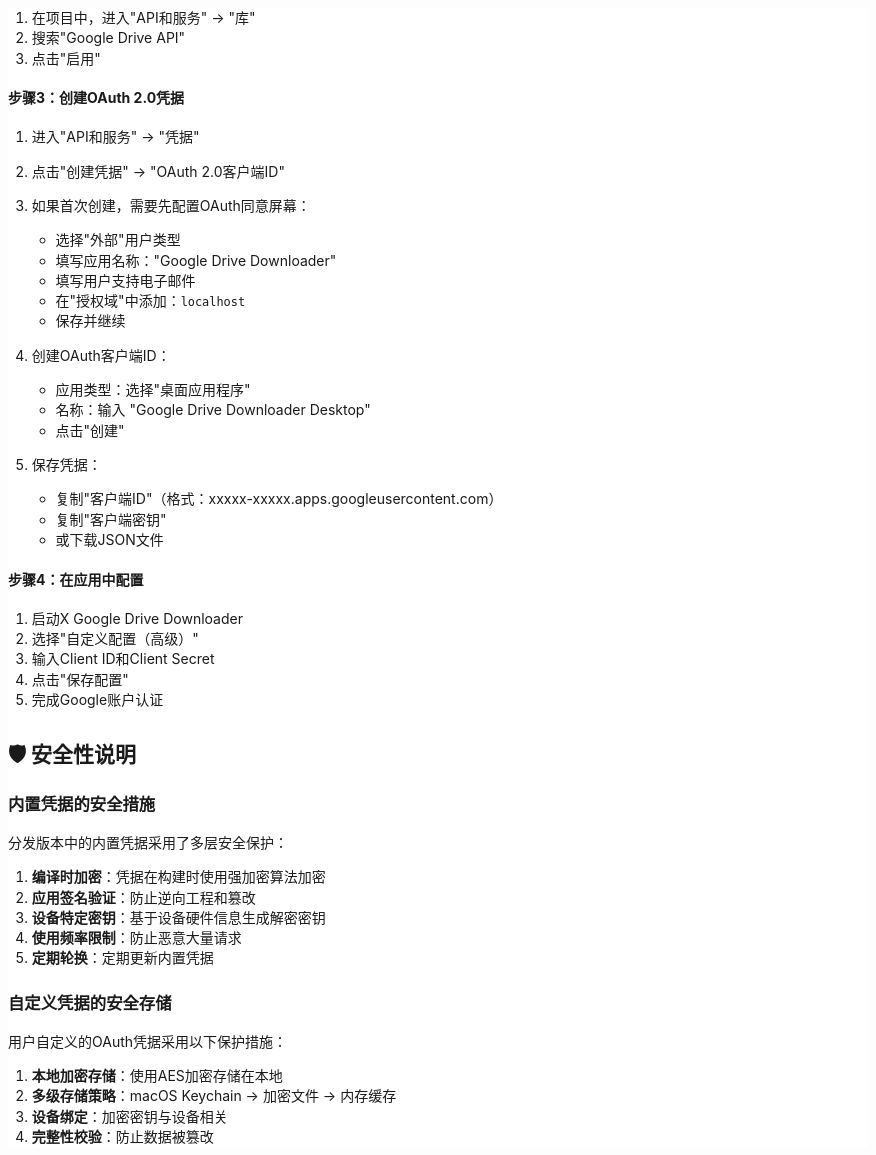 1. 在项目中，进入"API和服务" → "库"
2. 搜索"Google Drive API"
3. 点击"启用"

#### 步骤3：创建OAuth 2.0凭据

1. 进入"API和服务" → "凭据"
2. 点击"创建凭据" → "OAuth 2.0客户端ID"
3. 如果首次创建，需要先配置OAuth同意屏幕：
   - 选择"外部"用户类型
   - 填写应用名称："Google Drive Downloader"
   - 填写用户支持电子邮件
   - 在"授权域"中添加：`localhost`
   - 保存并继续

4. 创建OAuth客户端ID：
   - 应用类型：选择"桌面应用程序"
   - 名称：输入 "Google Drive Downloader Desktop"
   - 点击"创建"

5. 保存凭据：
   - 复制"客户端ID"（格式：xxxxx-xxxxx.apps.googleusercontent.com）
   - 复制"客户端密钥"
   - 或下载JSON文件

#### 步骤4：在应用中配置

1. 启动X Google Drive Downloader
2. 选择"自定义配置（高级）"
3. 输入Client ID和Client Secret
4. 点击"保存配置"
5. 完成Google账户认证

## 🛡️ 安全性说明

### 内置凭据的安全措施

分发版本中的内置凭据采用了多层安全保护：

1. **编译时加密**：凭据在构建时使用强加密算法加密
2. **应用签名验证**：防止逆向工程和篡改
3. **设备特定密钥**：基于设备硬件信息生成解密密钥
4. **使用频率限制**：防止恶意大量请求
5. **定期轮换**：定期更新内置凭据

### 自定义凭据的安全存储

用户自定义的OAuth凭据采用以下保护措施：

1. **本地加密存储**：使用AES加密存储在本地
2. **多级存储策略**：macOS Keychain → 加密文件 → 内存缓存
3. **设备绑定**：加密密钥与设备相关
4. **完整性校验**：防止数据被篡改
